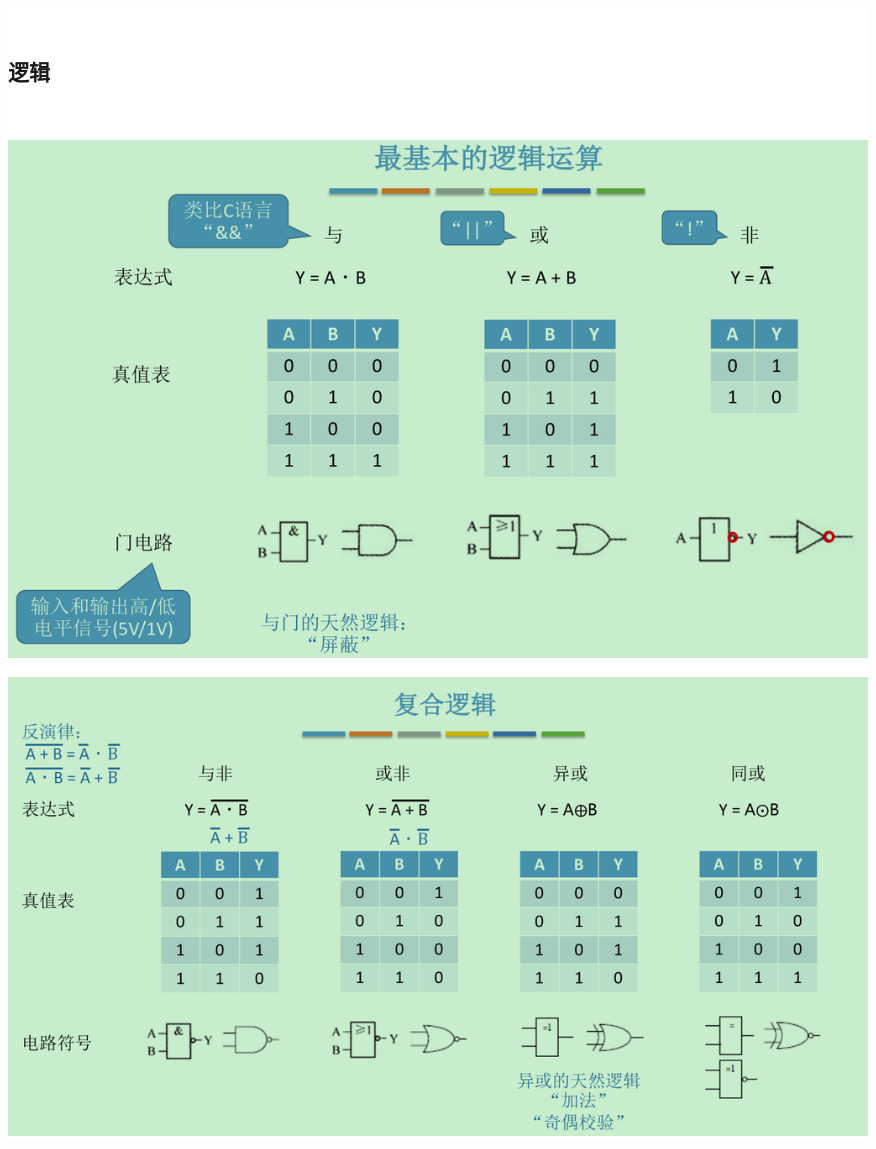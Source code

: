 ​​

## 逻辑

‍

​![image](assets/image-20230610093537-lfqh9x1.png)​

​![image](assets/image-20230610093839-8yh82mw.png)​
